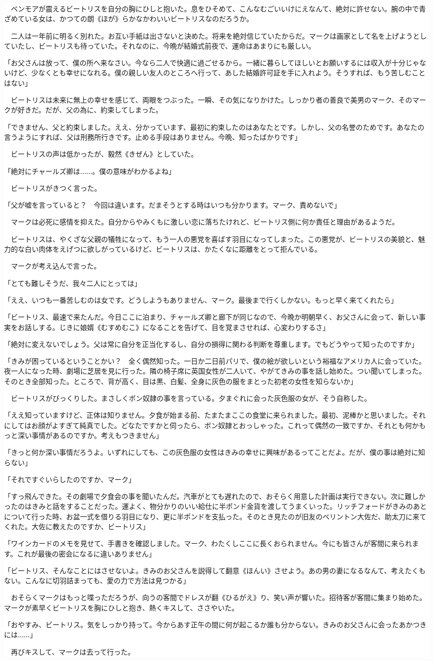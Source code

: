 　ベンモアが震えるビートリスを自分の胸にひしと抱いた。息をひそめて、こんなむごいいけにえなんて、絶対に許せない。腕の中で青ざめている女は、かつての朗《ほが》らかなかわいいビートリスなのだろうか。

　二人は一年前に明るく別れた。お互い手紙は出さないと決めた。将来を絶対信じていたからだ。マークは画家として名を上げようとしていたし、ビートリスも待っていた。それなのに、今晩が結婚式前夜で、運命はあまりにも厳しい。

「お父さんは放って、僕の所へ来なさい。今なら二人で快適に過ごせるから。一緒に暮らしてほしいとお願いするには収入が十分じゃないけど、少なくとも幸せになれる。僕の親しい友人のところへ行って、あした結婚許可証を手に入れよう。そうすれば、もう苦しむことはない」

　ビートリスは未来に無上の幸せを感じて、両眼をつぶった。一瞬、その気になりかけた。しっかり者の善良で美男のマーク、そのマークが好きだ。だが、父の為に、約束してしまった。

「できません、父と約束しました。ええ、分かっています、最初に約束したのはあなたとです。しかし、父の名誉のためです。あなたの言うようにすれば、父は刑務所行きです。止める手段はありません。今晩、知ったばかりです」

　ビートリスの声は低かったが、毅然《きぜん》としていた。

「絶対にチャールズ卿は……。僕の意味がわかるよね」

　ビートリスがきつく言った。

「父が嘘を言っていると？　今回は違います。だまそうとする時はいつも分かります。マーク、責めないで」

　マークは必死に感情を抑えた。自分からやみくもに激しい恋に落ちたけれど、ビートリス側に何か責任と理由があるようだ。

　ビートリスは、やくざな父親の犠牲になって、もう一人の悪党を喜ばす羽目になってしまった。この悪党が、ビートリスの美貌と、魅力的な白い肉体をえげつに欲しがっているけど、ビートリスは、かたくなに距離をとって拒んでいる。

　マークが考え込んで言った。

「とても難しそうだ、我々二人にとっては」

「ええ、いつも一番苦しむのは女です。どうしようもありません、マーク。最後まで行くしかない。もっと早く来てくれたら」

「ビートリス、最速で来たんだ。今日ここに泊まり、チャールズ卿と廊下が同じなので、今晩か明朝早く、お父さんに会って、新しい事実をお話しする。じきに娘婿《むすめむこ》になることを告げて、目を覚まさせれば、心変わりするさ」

「絶対に変えないでしょう。父は常に自分を正当化するし、自分の損得に関わる判断を尊重します。でもどうやって知ったのですか」

「きみが困っているということかい？　全く偶然知った。一日か二日前パリで、僕の絵が欲しいという裕福なアメリカ人に会っていた。夜一人になった時、劇場に芝居を見に行った。隣の椅子席に英国女性が二人いて、やがてきみの事を話し始めた。つい聞いてしまった。そのとき全部知った。ところで、背が高く、目は黒、白髪、全身に灰色の服をまとった初老の女性を知らないか」

　ビートリスがびっくりした。まさしくボン奴隷の事を言っている。夕まぐれに会った灰色服の女が、そう自称した。

「ええ知っていますけど、正体は知りません。夕食が始まる前、たまたまここの食堂に来られました。最初、泥棒かと思いました。それにしてはお顔がよすぎて純真でした。どなたですかと伺ったら、ボン奴隷とおっしゃった。これって偶然の一致ですか、それとも何かもっと深い事情があるのですか。考えもつきません」

「きっと何か深い事情だろうよ。いずれにしても、この灰色服の女性はきみの幸せに興味があるってことだよ。だが、僕の事は絶対に知らない」

「それですぐいらしたのですか、マーク」

「すっ飛んできた。その劇場で夕食会の事を聞いたんだ。汽車がとても遅れたので、おそらく用意した計画は実行できない。次に難しかったのはきみと話をすることだった。運よく、物分かりのいい給仕に半ポンド金貨を渡してうまくいった。リッチフォードがきみのあとについて行った時、お盆一式を借りる羽目になり、更に半ポンドを支払った。そのとき見たのが旧友のベリントン大佐だ、助太刀に来てくれた。大佐に教えたのですか、ビートリス」

「ワインカードのメモを見せて、手書きを確認しました。マーク、わたくしここに長くおられません。今にも皆さんが客間に来られます。これが最後の密会になるに違いありません」

「ビートリス、そんなことにはさせないよ。きみのお父さんを説得して翻意《ほんい》させよう。あの男の妻になるなんて、考えたくもない。こんなに切羽詰まっても、愛の力で方法は見つかる」

　おそらくマークはもっと喋っただろうが、向うの客間でドレスが翻《ひるがえ》り、笑い声が響いた。招待客が客間に集まり始めた。マークが素早くビートリスを胸にひしと抱き、熱くキスして、ささやいた。

「おやすみ、ビートリス。気をしっかり持って。今からあす正午の間に何が起こるか誰も分からない。きみのお父さんに会ったあかつきには……」

　再びキスして、マークは去って行った。
